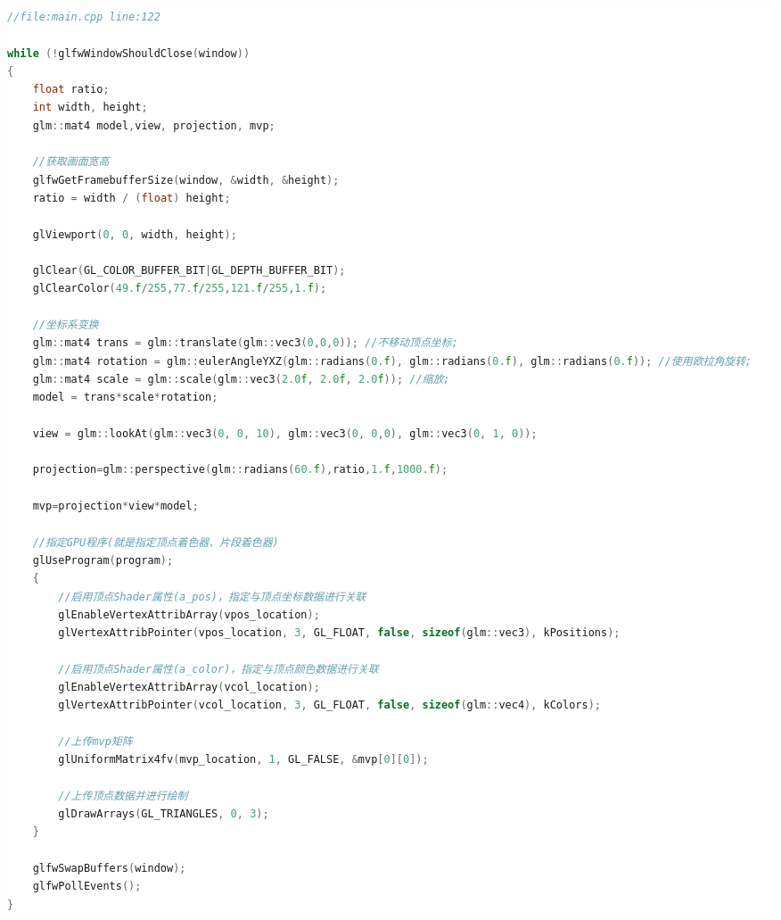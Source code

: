 ```c++
//file:main.cpp line:122

while (!glfwWindowShouldClose(window))
{
    float ratio;
    int width, height;
    glm::mat4 model,view, projection, mvp;

    //获取画面宽高
    glfwGetFramebufferSize(window, &width, &height);
    ratio = width / (float) height;

    glViewport(0, 0, width, height);

    glClear(GL_COLOR_BUFFER_BIT|GL_DEPTH_BUFFER_BIT);
    glClearColor(49.f/255,77.f/255,121.f/255,1.f);

    //坐标系变换
    glm::mat4 trans = glm::translate(glm::vec3(0,0,0)); //不移动顶点坐标;
    glm::mat4 rotation = glm::eulerAngleYXZ(glm::radians(0.f), glm::radians(0.f), glm::radians(0.f)); //使用欧拉角旋转;
    glm::mat4 scale = glm::scale(glm::vec3(2.0f, 2.0f, 2.0f)); //缩放;
    model = trans*scale*rotation;

    view = glm::lookAt(glm::vec3(0, 0, 10), glm::vec3(0, 0,0), glm::vec3(0, 1, 0));

    projection=glm::perspective(glm::radians(60.f),ratio,1.f,1000.f);

    mvp=projection*view*model;

    //指定GPU程序(就是指定顶点着色器、片段着色器)
    glUseProgram(program);
    {
        //启用顶点Shader属性(a_pos)，指定与顶点坐标数据进行关联
        glEnableVertexAttribArray(vpos_location);
        glVertexAttribPointer(vpos_location, 3, GL_FLOAT, false, sizeof(glm::vec3), kPositions);

        //启用顶点Shader属性(a_color)，指定与顶点颜色数据进行关联
        glEnableVertexAttribArray(vcol_location);
        glVertexAttribPointer(vcol_location, 3, GL_FLOAT, false, sizeof(glm::vec4), kColors);

        //上传mvp矩阵
        glUniformMatrix4fv(mvp_location, 1, GL_FALSE, &mvp[0][0]);

        //上传顶点数据并进行绘制
        glDrawArrays(GL_TRIANGLES, 0, 3);
    }

    glfwSwapBuffers(window);
    glfwPollEvents();
}
```
